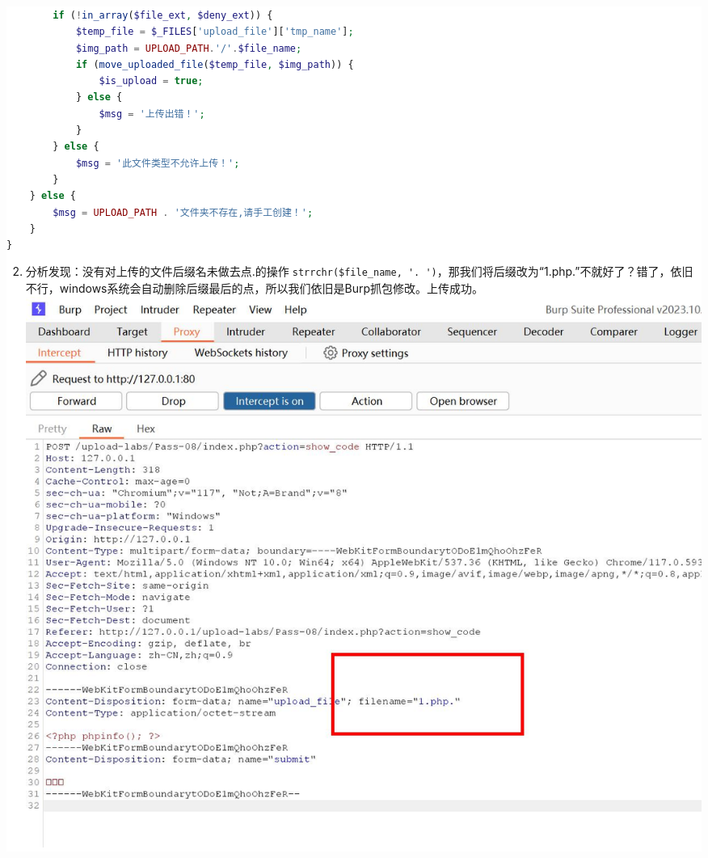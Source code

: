 ```php
        if (!in_array($file_ext, $deny_ext)) {
            $temp_file = $_FILES['upload_file']['tmp_name'];
            $img_path = UPLOAD_PATH.'/'.$file_name;
            if (move_uploaded_file($temp_file, $img_path)) {
                $is_upload = true;
            } else {
                $msg = '上传出错！';
            }
        } else {
            $msg = '此文件类型不允许上传！';
        }
    } else {
        $msg = UPLOAD_PATH . '文件夹不存在,请手工创建！';
    }
}
```
2. 分析发现：没有对上传的文件后缀名未做去点.的操作 `strrchr($file_name, '. ')`，那我们将后缀改为“1.php.”不就好了？错了，依旧不行，windows系统会自动删除后缀最后的点，所以我们依旧是Burp抓包修改。上传成功。
![在这里插入图片描述](./upload-labs靶场打靶记录.assets/11.jpg)